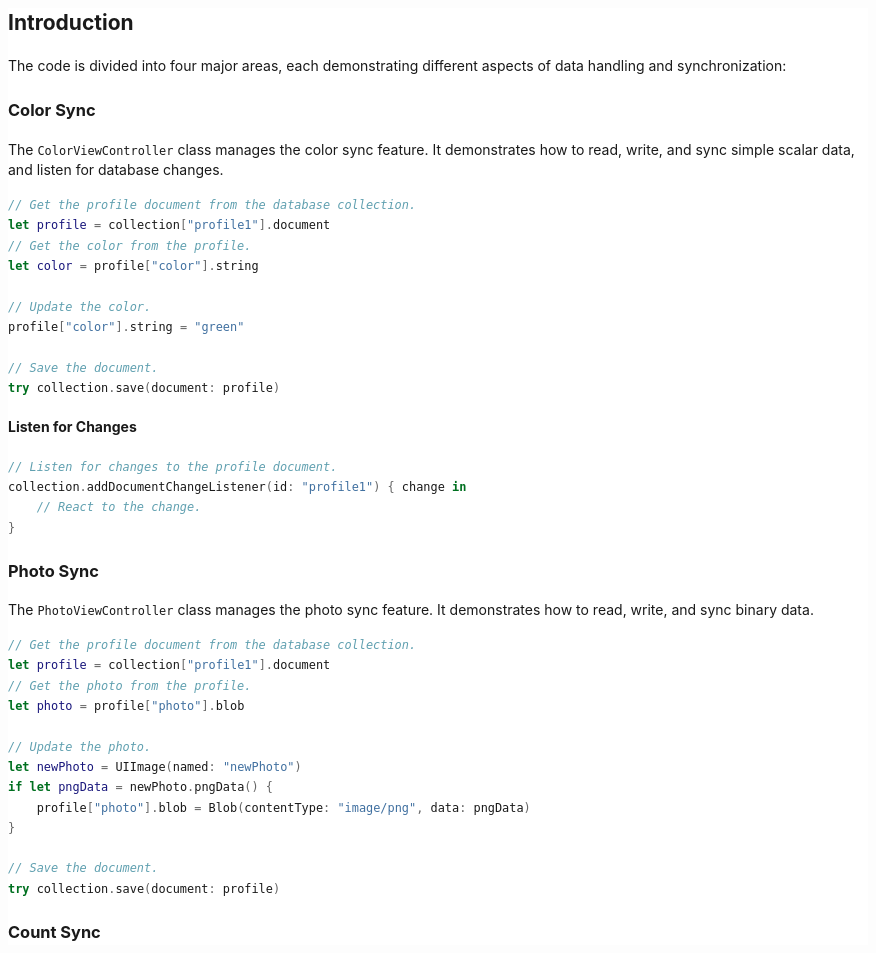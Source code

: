 ## Introduction

The code is divided into four major areas, each demonstrating different aspects of data handling and synchronization:

### Color Sync

The `ColorViewController` class manages the color sync feature. It demonstrates how to read, write, and sync simple scalar data, and listen for database changes.

```swift
// Get the profile document from the database collection.
let profile = collection["profile1"].document
// Get the color from the profile.
let color = profile["color"].string

// Update the color.
profile["color"].string = "green"

// Save the document.
try collection.save(document: profile)
```

#### Listen for Changes

```swift
// Listen for changes to the profile document.
collection.addDocumentChangeListener(id: "profile1") { change in
    // React to the change.
}
```

### Photo Sync

The `PhotoViewController` class manages the photo sync feature. It demonstrates how to read, write, and sync binary data.

```swift
// Get the profile document from the database collection.
let profile = collection["profile1"].document
// Get the photo from the profile.
let photo = profile["photo"].blob

// Update the photo.
let newPhoto = UIImage(named: "newPhoto")
if let pngData = newPhoto.pngData() {
    profile["photo"].blob = Blob(contentType: "image/png", data: pngData)
}
    
// Save the document.
try collection.save(document: profile)
```

### Count Sync
